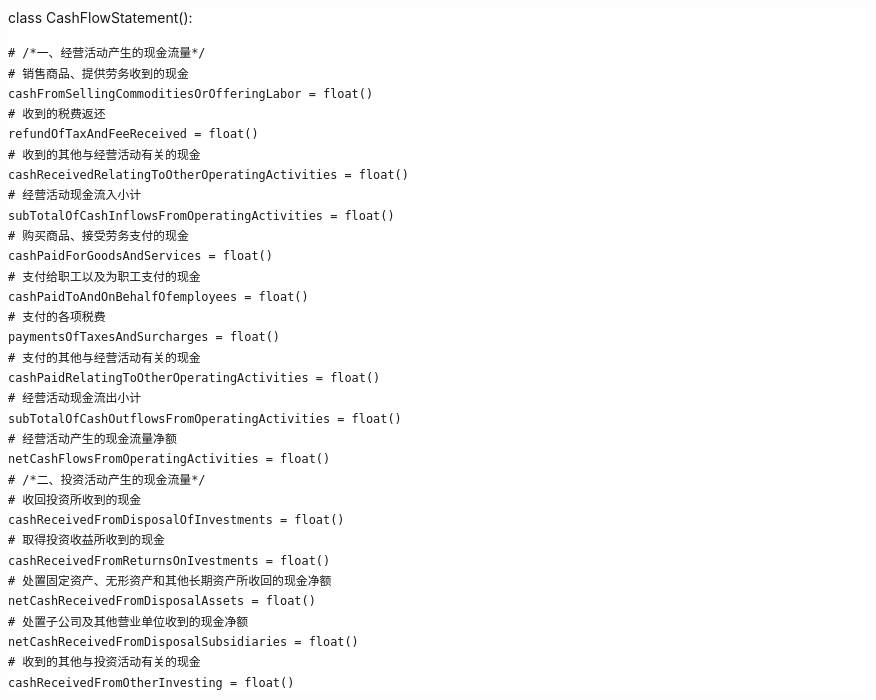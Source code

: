 
class CashFlowStatement():


    # /*一、经营活动产生的现金流量*/
    # 销售商品、提供劳务收到的现金
    cashFromSellingCommoditiesOrOfferingLabor = float()
    # 收到的税费返还
    refundOfTaxAndFeeReceived = float()
    # 收到的其他与经营活动有关的现金
    cashReceivedRelatingToOtherOperatingActivities = float()
    # 经营活动现金流入小计
    subTotalOfCashInflowsFromOperatingActivities = float()
    # 购买商品、接受劳务支付的现金
    cashPaidForGoodsAndServices = float()
    # 支付给职工以及为职工支付的现金
    cashPaidToAndOnBehalfOfemployees = float()
    # 支付的各项税费
    paymentsOfTaxesAndSurcharges = float()
    # 支付的其他与经营活动有关的现金
    cashPaidRelatingToOtherOperatingActivities = float()
    # 经营活动现金流出小计
    subTotalOfCashOutflowsFromOperatingActivities = float()
    # 经营活动产生的现金流量净额
    netCashFlowsFromOperatingActivities = float()
    # /*二、投资活动产生的现金流量*/
    # 收回投资所收到的现金
    cashReceivedFromDisposalOfInvestments = float()
    # 取得投资收益所收到的现金
    cashReceivedFromReturnsOnIvestments = float()
    # 处置固定资产、无形资产和其他长期资产所收回的现金净额
    netCashReceivedFromDisposalAssets = float()
    # 处置子公司及其他营业单位收到的现金净额
    netCashReceivedFromDisposalSubsidiaries = float()
    # 收到的其他与投资活动有关的现金
    cashReceivedFromOtherInvesting = float()